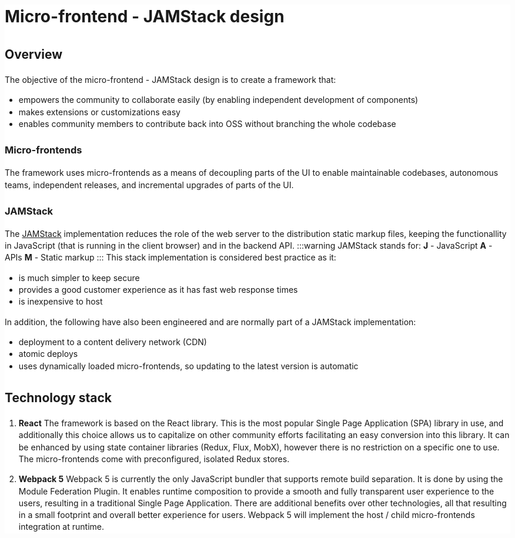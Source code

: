 # Micro-frontend - JAMStack design
## Overview
The objective of the micro-frontend - JAMStack design is to create a framework that:

- empowers the community to collaborate easily (by enabling independent development of components)
- makes extensions or customizations easy
- enables community members to contribute back into OSS without branching the whole codebase

### Micro-frontends
The framework uses micro-frontends as a means of decoupling parts of the UI to enable maintainable codebases, autonomous teams, independent releases, and incremental upgrades of parts of the UI. 

### JAMStack
The [JAMStack](https://jamstack.org/) implementation reduces the role of the web server to the distribution static markup files, keeping the functionallity in JavaScript (that is running in the client browser) and in the backend API. 
:::warning JAMStack stands for:
 **J** - JavaScript
 **A** - APIs 
 **M** - Static markup
 :::
This stack implementation is considered best practice as it:
- is much simpler to keep secure
- provides a good customer experience as it has fast web response times
- is inexpensive to host

In addition, the following have also been engineered and are normally part of a JAMStack implementation:
- deployment to a content delivery network (CDN)
- atomic deploys
- uses dynamically loaded micro-frontends, so updating to the latest version is automatic

## Technology stack

1. **React** 
The framework is based on the React library.
This is the most popular Single Page Application (SPA) library in use, and additionally this choice allows us to capitalize on other community efforts facilitating an easy conversion into this library.
It can be enhanced by using state container libraries (Redux, Flux, MobX), however there is no restriction on a specific one to use.
The micro-frontends come with preconfigured, isolated Redux stores.

2. **Webpack 5** 
Webpack 5 is currently the only JavaScript bundler that supports remote build separation. It is done by using the Module Federation Plugin.
It enables runtime composition to provide a smooth and fully transparent user experience to the users, resulting in a traditional Single Page Application.
There are additional benefits over other technologies, all that resulting in a small footprint and overall better experience for users.
Webpack 5 will implement the host / child micro-frontends integration at runtime.
